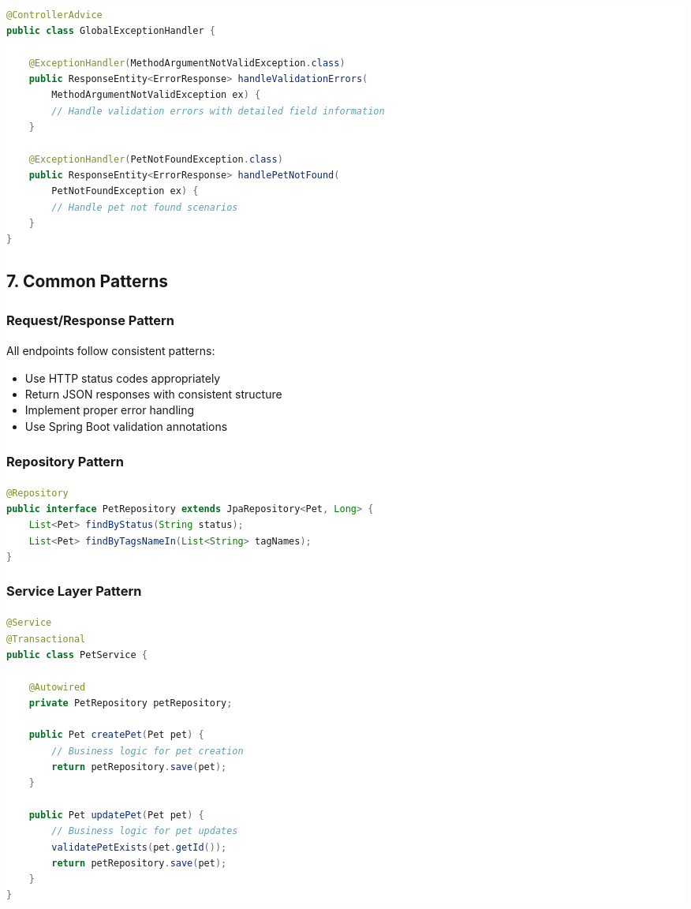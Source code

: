 ````java
@ControllerAdvice
public class GlobalExceptionHandler {
    
    @ExceptionHandler(MethodArgumentNotValidException.class)
    public ResponseEntity<ErrorResponse> handleValidationErrors(
        MethodArgumentNotValidException ex) {
        // Handle validation errors with detailed field information
    }
    
    @ExceptionHandler(PetNotFoundException.class)
    public ResponseEntity<ErrorResponse> handlePetNotFound(
        PetNotFoundException ex) {
        // Handle pet not found scenarios
    }
}
````

## 7. Common Patterns

### Request/Response Pattern

All endpoints follow consistent patterns:
- Use HTTP status codes appropriately
- Return JSON responses with consistent structure
- Implement proper error handling
- Use Spring Boot validation annotations

### Repository Pattern

````java
@Repository
public interface PetRepository extends JpaRepository<Pet, Long> {
    List<Pet> findByStatus(String status);
    List<Pet> findByTagsNameIn(List<String> tagNames);
}
````

### Service Layer Pattern

````java
@Service
@Transactional
public class PetService {
    
    @Autowired
    private PetRepository petRepository;
    
    public Pet createPet(Pet pet) {
        // Business logic for pet creation
        return petRepository.save(pet);
    }
    
    public Pet updatePet(Pet pet) {
        // Business logic for pet updates
        validatePetExists(pet.getId());
        return petRepository.save(pet);
    }
}
````
